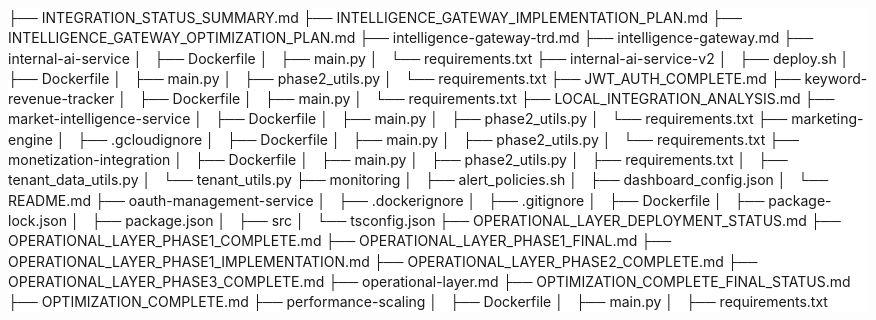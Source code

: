├── INTEGRATION_STATUS_SUMMARY.md
├── INTELLIGENCE_GATEWAY_IMPLEMENTATION_PLAN.md
├── INTELLIGENCE_GATEWAY_OPTIMIZATION_PLAN.md
├── intelligence-gateway-trd.md
├── intelligence-gateway.md
├── internal-ai-service
│   ├── Dockerfile
│   ├── main.py
│   └── requirements.txt
├── internal-ai-service-v2
│   ├── deploy.sh
│   ├── Dockerfile
│   ├── main.py
│   ├── phase2_utils.py
│   └── requirements.txt
├── JWT_AUTH_COMPLETE.md
├── keyword-revenue-tracker
│   ├── Dockerfile
│   ├── main.py
│   └── requirements.txt
├── LOCAL_INTEGRATION_ANALYSIS.md
├── market-intelligence-service
│   ├── Dockerfile
│   ├── main.py
│   ├── phase2_utils.py
│   └── requirements.txt
├── marketing-engine
│   ├── .gcloudignore
│   ├── Dockerfile
│   ├── main.py
│   ├── phase2_utils.py
│   └── requirements.txt
├── monetization-integration
│   ├── Dockerfile
│   ├── main.py
│   ├── phase2_utils.py
│   ├── requirements.txt
│   ├── tenant_data_utils.py
│   └── tenant_utils.py
├── monitoring
│   ├── alert_policies.sh
│   ├── dashboard_config.json
│   └── README.md
├── oauth-management-service
│   ├── .dockerignore
│   ├── .gitignore
│   ├── Dockerfile
│   ├── package-lock.json
│   ├── package.json
│   ├── src
│   └── tsconfig.json
├── OPERATIONAL_LAYER_DEPLOYMENT_STATUS.md
├── OPERATIONAL_LAYER_PHASE1_COMPLETE.md
├── OPERATIONAL_LAYER_PHASE1_FINAL.md
├── OPERATIONAL_LAYER_PHASE1_IMPLEMENTATION.md
├── OPERATIONAL_LAYER_PHASE2_COMPLETE.md
├── OPERATIONAL_LAYER_PHASE3_COMPLETE.md
├── operational-layer.md
├── OPTIMIZATION_COMPLETE_FINAL_STATUS.md
├── OPTIMIZATION_COMPLETE.md
├── performance-scaling
│   ├── Dockerfile
│   ├── main.py
│   ├── requirements.txt